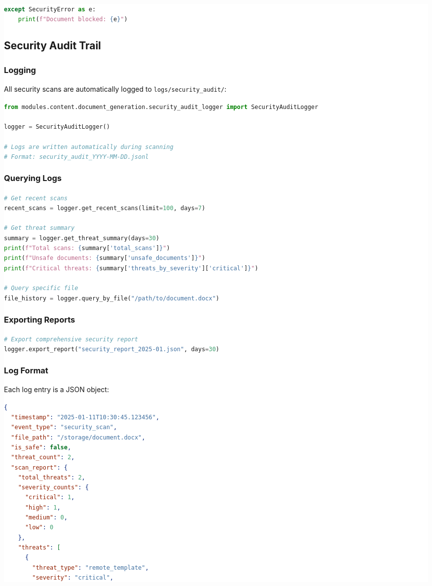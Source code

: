```python
except SecurityError as e:
    print(f"Document blocked: {e}")
```

## Security Audit Trail

### Logging

All security scans are automatically logged to `logs/security_audit/`:

```python
from modules.content.document_generation.security_audit_logger import SecurityAuditLogger

logger = SecurityAuditLogger()

# Logs are written automatically during scanning
# Format: security_audit_YYYY-MM-DD.jsonl
```

### Querying Logs

```python
# Get recent scans
recent_scans = logger.get_recent_scans(limit=100, days=7)

# Get threat summary
summary = logger.get_threat_summary(days=30)
print(f"Total scans: {summary['total_scans']}")
print(f"Unsafe documents: {summary['unsafe_documents']}")
print(f"Critical threats: {summary['threats_by_severity']['critical']}")

# Query specific file
file_history = logger.query_by_file("/path/to/document.docx")
```

### Exporting Reports

```python
# Export comprehensive security report
logger.export_report("security_report_2025-01.json", days=30)
```

### Log Format

Each log entry is a JSON object:

```json
{
  "timestamp": "2025-01-11T10:30:45.123456",
  "event_type": "security_scan",
  "file_path": "/storage/document.docx",
  "is_safe": false,
  "threat_count": 2,
  "scan_report": {
    "total_threats": 2,
    "severity_counts": {
      "critical": 1,
      "high": 1,
      "medium": 0,
      "low": 0
    },
    "threats": [
      {
        "threat_type": "remote_template",
        "severity": "critical",
```